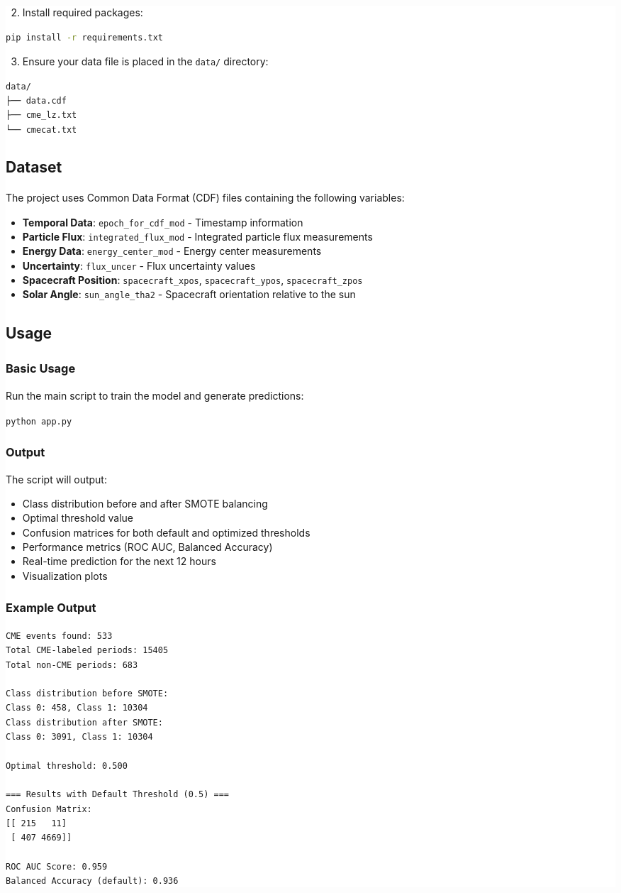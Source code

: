 2. Install required packages:
```bash
pip install -r requirements.txt
```

3. Ensure your data file is placed in the `data/` directory:
```
data/
├── data.cdf
├── cme_lz.txt
└── cmecat.txt
```

## Dataset

The project uses Common Data Format (CDF) files containing the following variables:

- **Temporal Data**: `epoch_for_cdf_mod` - Timestamp information
- **Particle Flux**: `integrated_flux_mod` - Integrated particle flux measurements
- **Energy Data**: `energy_center_mod` - Energy center measurements
- **Uncertainty**: `flux_uncer` - Flux uncertainty values
- **Spacecraft Position**: `spacecraft_xpos`, `spacecraft_ypos`, `spacecraft_zpos`
- **Solar Angle**: `sun_angle_tha2` - Spacecraft orientation relative to the sun

## Usage

### Basic Usage

Run the main script to train the model and generate predictions:

```bash
python app.py
```

### Output

The script will output:
- Class distribution before and after SMOTE balancing
- Optimal threshold value
- Confusion matrices for both default and optimized thresholds
- Performance metrics (ROC AUC, Balanced Accuracy)
- Real-time prediction for the next 12 hours
- Visualization plots

### Example Output

```
CME events found: 533
Total CME-labeled periods: 15405
Total non-CME periods: 683

Class distribution before SMOTE:
Class 0: 458, Class 1: 10304
Class distribution after SMOTE:
Class 0: 3091, Class 1: 10304

Optimal threshold: 0.500

=== Results with Default Threshold (0.5) ===
Confusion Matrix:
[[ 215   11]
 [ 407 4669]]

ROC AUC Score: 0.959
Balanced Accuracy (default): 0.936

```